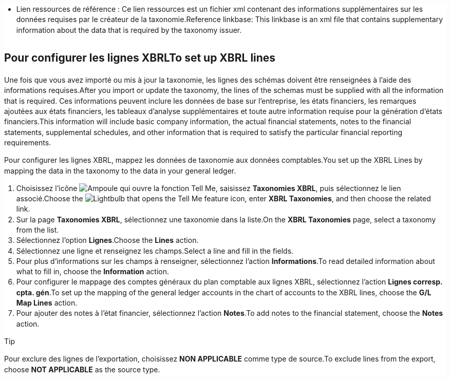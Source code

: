 -   <span data-ttu-id="29e07-162">Lien ressources de référence : Ce lien ressources est un fichier xml contenant des informations supplémentaires sur les données requises par le créateur de la taxonomie.</span><span class="sxs-lookup"><span data-stu-id="29e07-162">Reference linkbase: This linkbase is an xml file that contains supplementary information about the data that is required by the taxonomy issuer.</span></span>

## <a name="to-set-up-xbrl-lines"></a><span data-ttu-id="29e07-163">Pour configurer les lignes XBRL</span><span class="sxs-lookup"><span data-stu-id="29e07-163">To set up XBRL lines</span></span>  
<span data-ttu-id="29e07-164">Une fois que vous avez importé ou mis à jour la taxonomie, les lignes des schémas doivent être renseignées à l’aide des informations requises.</span><span class="sxs-lookup"><span data-stu-id="29e07-164">After you import or update the taxonomy, the lines of the schemas must be supplied with all the information that is required.</span></span> <span data-ttu-id="29e07-165">Ces informations peuvent inclure les données de base sur l’entreprise, les états financiers, les remarques ajoutées aux états financiers, les tableaux d’analyse supplémentaires et toute autre information requise pour la génération d’états financiers.</span><span class="sxs-lookup"><span data-stu-id="29e07-165">This information will include basic company information, the actual financial statements, notes to the financial statements, supplemental schedules, and other information that is required to satisfy the particular financial reporting requirements.</span></span>  

<span data-ttu-id="29e07-166">Pour configurer les lignes XBRL, mappez les données de taxonomie aux données comptables.</span><span class="sxs-lookup"><span data-stu-id="29e07-166">You set up the XBRL Lines by mapping the data in the taxonomy to the data in your general ledger.</span></span>  

1.  <span data-ttu-id="29e07-167">Choisissez l’icône ![Ampoule qui ouvre la fonction Tell Me](media/ui-search/search_small.png "Dites-moi ce que vous voulez faire"), saisissez **Taxonomies XBRL**, puis sélectionnez le lien associé.</span><span class="sxs-lookup"><span data-stu-id="29e07-167">Choose the ![Lightbulb that opens the Tell Me feature](media/ui-search/search_small.png "Tell me what you want to do") icon, enter **XBRL Taxonomies**, and then choose the related link.</span></span>  
2.  <span data-ttu-id="29e07-168">Sur la page **Taxonomies XBRL**, sélectionnez une taxonomie dans la liste.</span><span class="sxs-lookup"><span data-stu-id="29e07-168">On the **XBRL Taxonomies** page, select a taxonomy from the list.</span></span>  
3.  <span data-ttu-id="29e07-169">Sélectionnez l’option **Lignes**.</span><span class="sxs-lookup"><span data-stu-id="29e07-169">Choose the **Lines** action.</span></span>  
4.  <span data-ttu-id="29e07-170">Sélectionnez une ligne et renseignez les champs.</span><span class="sxs-lookup"><span data-stu-id="29e07-170">Select a line and fill in the fields.</span></span>   
5.  <span data-ttu-id="29e07-171">Pour plus d’informations sur les champs à renseigner, sélectionnez l’action **Informations**.</span><span class="sxs-lookup"><span data-stu-id="29e07-171">To read detailed information about what to fill in, choose the **Information** action.</span></span>  
6.  <span data-ttu-id="29e07-172">Pour configurer le mappage des comptes généraux du plan comptable aux lignes XBRL, sélectionnez l’action **Lignes corresp. cpta. gén**.</span><span class="sxs-lookup"><span data-stu-id="29e07-172">To set up the mapping of the general ledger accounts in the chart of accounts to the XBRL lines, choose the **G/L Map Lines** action.</span></span>  
7.  <span data-ttu-id="29e07-173">Pour ajouter des notes à l’état financier, sélectionnez l’action **Notes**.</span><span class="sxs-lookup"><span data-stu-id="29e07-173">To add notes to the financial statement, choose the **Notes** action.</span></span>  

   > [!TIP]
   > <span data-ttu-id="29e07-174">Pour exclure des lignes de l’exportation, choisissez **NON APPLICABLE** comme type de source.</span><span class="sxs-lookup"><span data-stu-id="29e07-174">To exclude lines from the export, choose **NOT APPLICABLE** as the source type.</span></span>
